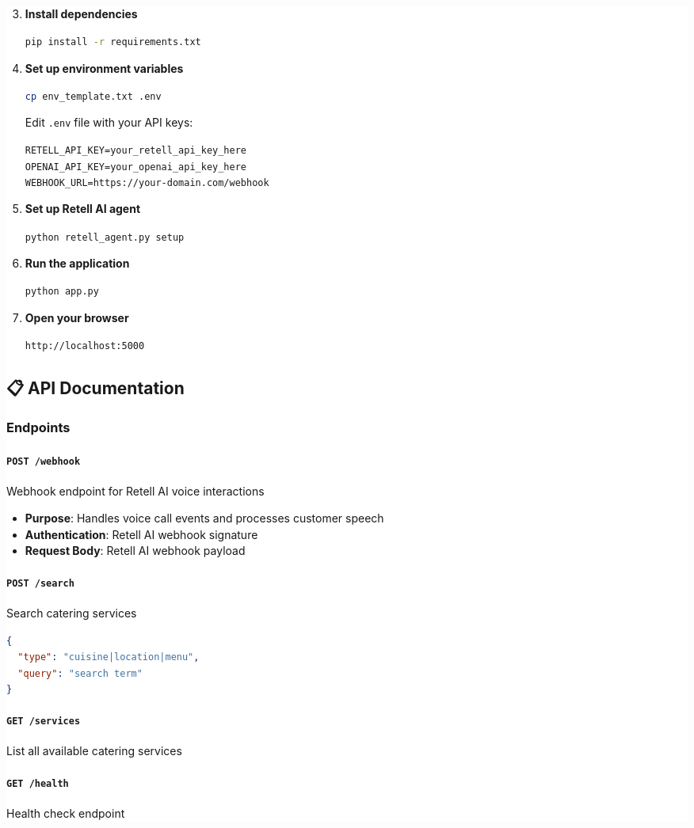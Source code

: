 3. **Install dependencies**
   ```bash
   pip install -r requirements.txt
   ```

4. **Set up environment variables**
   ```bash
   cp env_template.txt .env
   ```
   
   Edit `.env` file with your API keys:
   ```env
   RETELL_API_KEY=your_retell_api_key_here
   OPENAI_API_KEY=your_openai_api_key_here
   WEBHOOK_URL=https://your-domain.com/webhook
   ```

5. **Set up Retell AI agent**
   ```bash
   python retell_agent.py setup
   ```

6. **Run the application**
   ```bash
   python app.py
   ```

7. **Open your browser**
   ```
   http://localhost:5000
   ```

## 📋 API Documentation

### Endpoints

#### `POST /webhook`
Webhook endpoint for Retell AI voice interactions
- **Purpose**: Handles voice call events and processes customer speech
- **Authentication**: Retell AI webhook signature
- **Request Body**: Retell AI webhook payload

#### `POST /search`
Search catering services
```json
{
  "type": "cuisine|location|menu",
  "query": "search term"
}
```

#### `GET /services`
List all available catering services

#### `GET /health`
Health check endpoint
